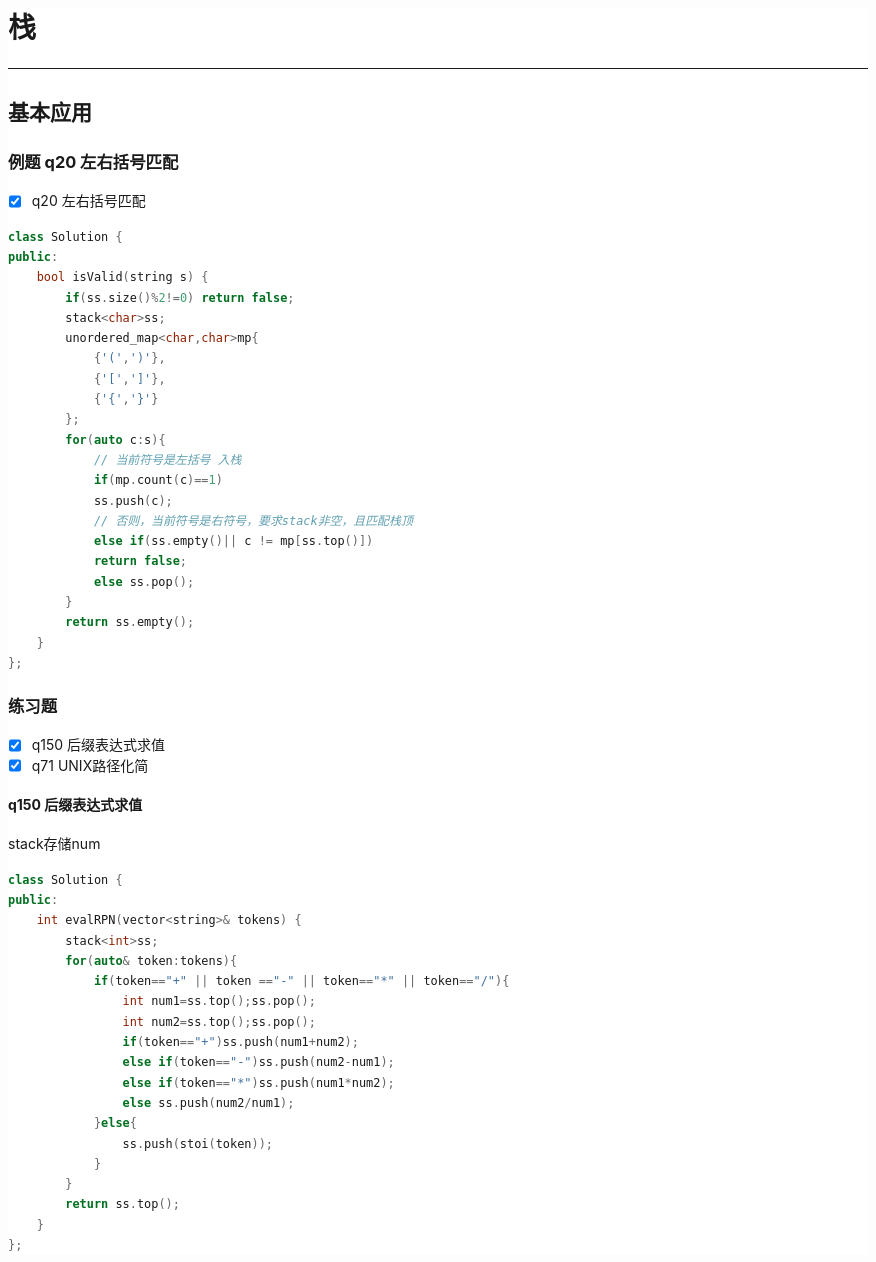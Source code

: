 # 栈

___
## 基本应用
### 例题 q20 左右括号匹配
- [x] q20 左右括号匹配



```cpp
class Solution {
public:
    bool isValid(string s) {
        if(ss.size()%2!=0) return false;
        stack<char>ss;
        unordered_map<char,char>mp{
            {'(',')'},
            {'[',']'},
            {'{','}'}
        };
        for(auto c:s){
            // 当前符号是左括号 入栈
            if(mp.count(c)==1)
            ss.push(c);
            // 否则，当前符号是右符号，要求stack非空，且匹配栈顶
            else if(ss.empty()|| c != mp[ss.top()])
            return false;
            else ss.pop();
        }
        return ss.empty();
    }
};
```



### 练习题
- [x] q150 后缀表达式求值
- [x] q71 UNIX路径化简

#### q150 后缀表达式求值

stack存储num

```cpp
class Solution {
public:
    int evalRPN(vector<string>& tokens) {
        stack<int>ss;
        for(auto& token:tokens){
            if(token=="+" || token =="-" || token=="*" || token=="/"){
                int num1=ss.top();ss.pop();
                int num2=ss.top();ss.pop();
                if(token=="+")ss.push(num1+num2);
                else if(token=="-")ss.push(num2-num1);
                else if(token=="*")ss.push(num1*num2);
                else ss.push(num2/num1);
            }else{
                ss.push(stoi(token));
            }
        }
        return ss.top();
    }
};
```